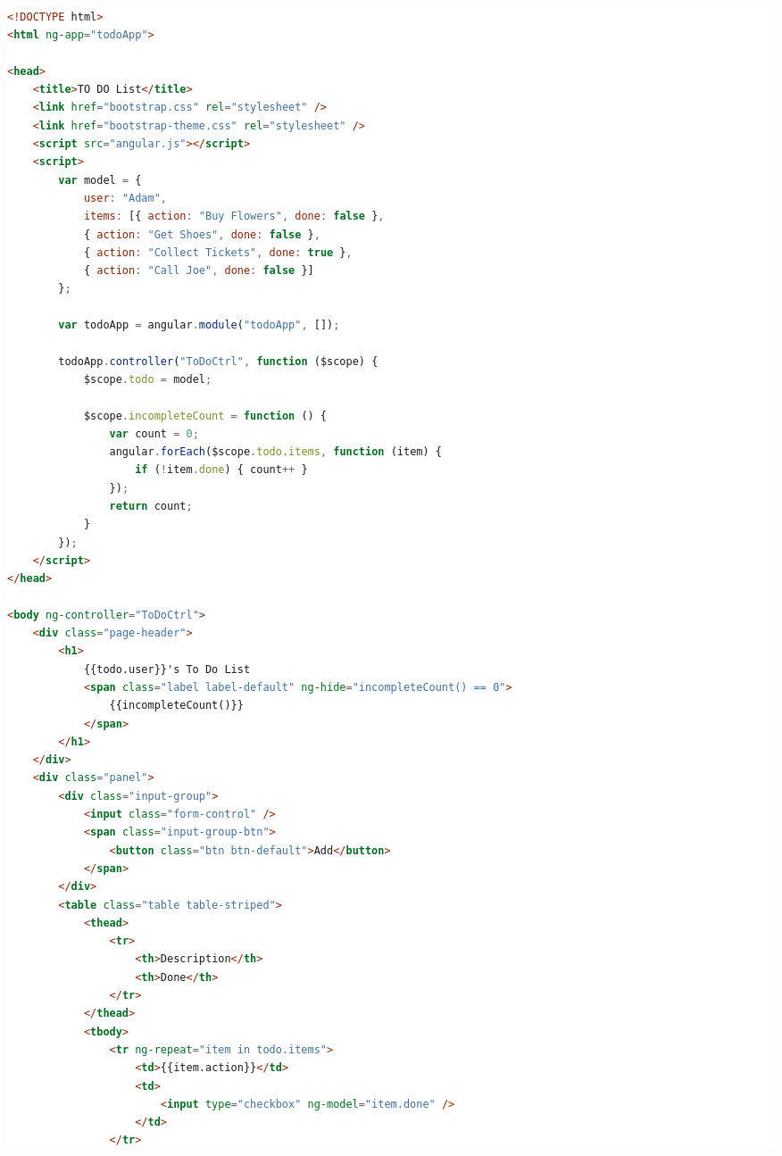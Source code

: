 ```html
<!DOCTYPE html>
<html ng-app="todoApp">

<head>
    <title>TO DO List</title>
    <link href="bootstrap.css" rel="stylesheet" />
    <link href="bootstrap-theme.css" rel="stylesheet" />
    <script src="angular.js"></script>
    <script>
        var model = {
            user: "Adam",
            items: [{ action: "Buy Flowers", done: false },
            { action: "Get Shoes", done: false },
            { action: "Collect Tickets", done: true },
            { action: "Call Joe", done: false }]
        };

        var todoApp = angular.module("todoApp", []);

        todoApp.controller("ToDoCtrl", function ($scope) {
            $scope.todo = model;

            $scope.incompleteCount = function () {
                var count = 0;
                angular.forEach($scope.todo.items, function (item) {
                    if (!item.done) { count++ }
                });
                return count;
            }
        });
    </script>
</head>

<body ng-controller="ToDoCtrl">
    <div class="page-header">
        <h1>
            {{todo.user}}'s To Do List
            <span class="label label-default" ng-hide="incompleteCount() == 0">
                {{incompleteCount()}}
            </span>
        </h1>
    </div>
    <div class="panel">
        <div class="input-group">
            <input class="form-control" />
            <span class="input-group-btn">
                <button class="btn btn-default">Add</button>
            </span>
        </div>
        <table class="table table-striped">
            <thead>
                <tr>
                    <th>Description</th>
                    <th>Done</th>
                </tr>
            </thead>
            <tbody>
                <tr ng-repeat="item in todo.items">
                    <td>{{item.action}}</td>
                    <td>
                        <input type="checkbox" ng-model="item.done" />
                    </td>
                </tr>
```